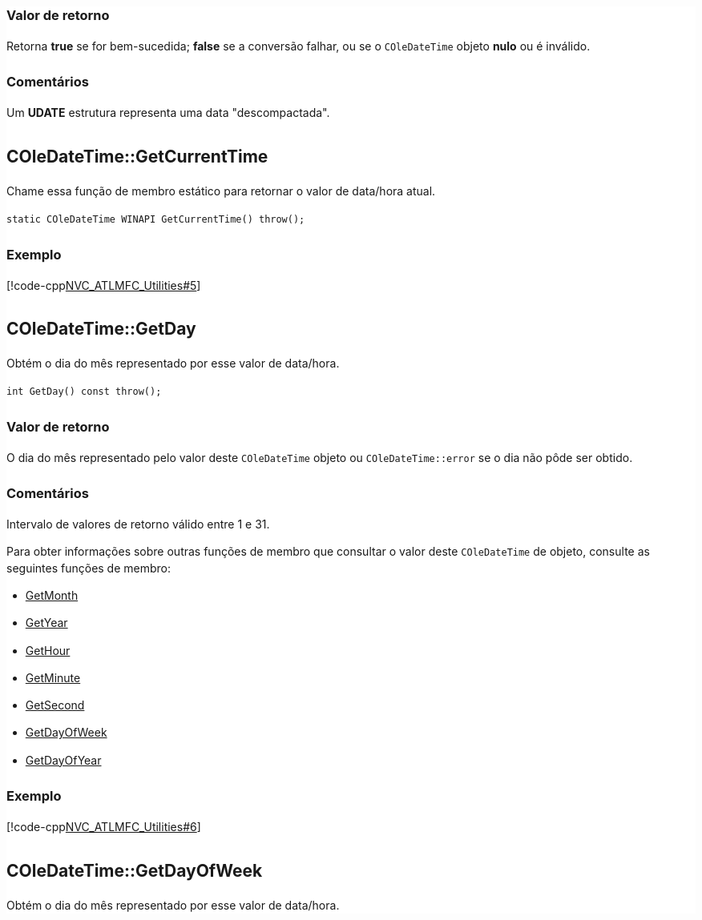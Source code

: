 ### <a name="return-value"></a>Valor de retorno  
 Retorna **true** se for bem-sucedida; **false** se a conversão falhar, ou se o `COleDateTime` objeto **nulo** ou é inválido.  
  
### <a name="remarks"></a>Comentários  
 Um **UDATE** estrutura representa uma data "descompactada".  
  
##  <a name="getcurrenttime"></a>  COleDateTime::GetCurrentTime  
 Chame essa função de membro estático para retornar o valor de data/hora atual.  
  
```
static COleDateTime WINAPI GetCurrentTime() throw();
```  
  
### <a name="example"></a>Exemplo  
 [!code-cpp[NVC_ATLMFC_Utilities#5](../../atl-mfc-shared/codesnippet/cpp/coledatetime-class_7.cpp)]  
  
##  <a name="getday"></a>  COleDateTime::GetDay  
 Obtém o dia do mês representado por esse valor de data/hora.  
  
```
int GetDay() const throw();
```  
  
### <a name="return-value"></a>Valor de retorno  
 O dia do mês representado pelo valor deste `COleDateTime` objeto ou `COleDateTime::error` se o dia não pôde ser obtido.  
  
### <a name="remarks"></a>Comentários  
 Intervalo de valores de retorno válido entre 1 e 31.  
  
 Para obter informações sobre outras funções de membro que consultar o valor deste `COleDateTime` de objeto, consulte as seguintes funções de membro:  
  
- [GetMonth](#getmonth)  
  
- [GetYear](#getyear)  
  
- [GetHour](#gethour)  
  
- [GetMinute](#getminute)  
  
- [GetSecond](#getsecond)  
  
- [GetDayOfWeek](#getdayofweek)  
  
- [GetDayOfYear](#getdayofyear)  
  
### <a name="example"></a>Exemplo  
 [!code-cpp[NVC_ATLMFC_Utilities#6](../../atl-mfc-shared/codesnippet/cpp/coledatetime-class_8.cpp)]  
  
##  <a name="getdayofweek"></a>  COleDateTime::GetDayOfWeek  
 Obtém o dia do mês representado por esse valor de data/hora.  
  